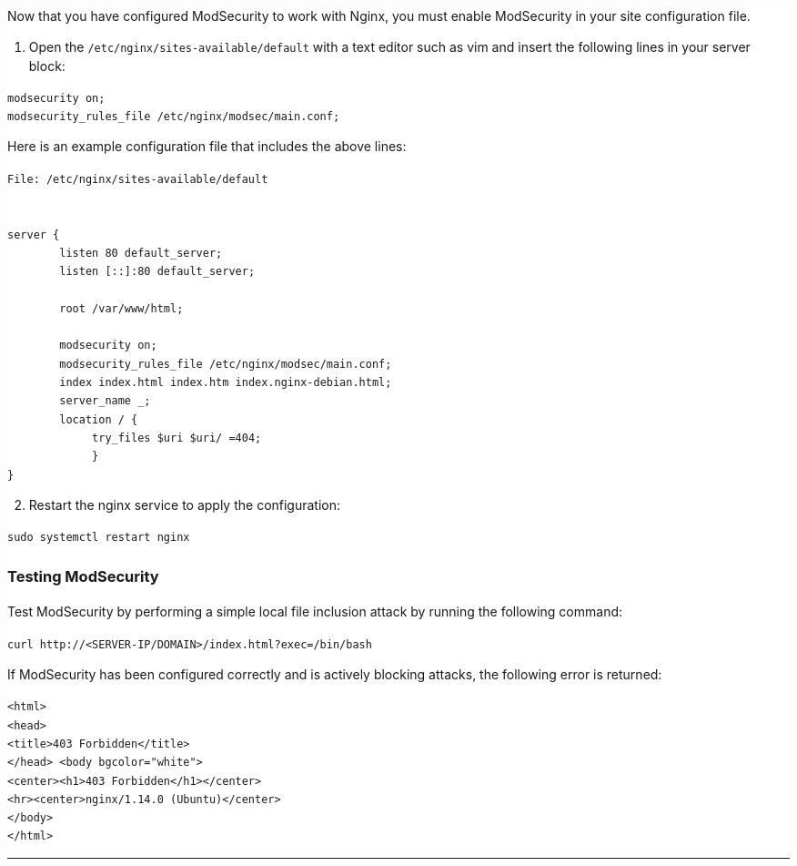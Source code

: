 Now that you have configured ModSecurity to work with Nginx, you must enable ModSecurity in your site configuration file.

1. Open the `/etc/nginx/sites-available/default` with a text editor such as vim and insert the following lines in your server block:
```
modsecurity on; 
modsecurity_rules_file /etc/nginx/modsec/main.conf;
```

Here is an example configuration file that includes the above lines:

```
File: /etc/nginx/sites-available/default


server {
		listen 80 default_server;
		listen [::]:80 default_server;
		 
		root /var/www/html; 
		
		modsecurity on;
		modsecurity_rules_file /etc/nginx/modsec/main.conf;
		index index.html index.htm index.nginx-debian.html;
		server_name _;
		location / {
			 try_files $uri $uri/ =404; 
			 } 
}
```

2. Restart the nginx service to apply the configuration:
```
sudo systemctl restart nginx
```

### Testing ModSecurity

Test ModSecurity by performing a simple local file inclusion attack by running the following command:

```
curl http://<SERVER-IP/DOMAIN>/index.html?exec=/bin/bash
```

If ModSecurity has been configured correctly and is actively blocking attacks, the following error is returned:
```
<html>
<head>
<title>403 Forbidden</title>
</head> <body bgcolor="white">
<center><h1>403 Forbidden</h1></center>
<hr><center>nginx/1.14.0 (Ubuntu)</center>
</body>
</html>
```



---
